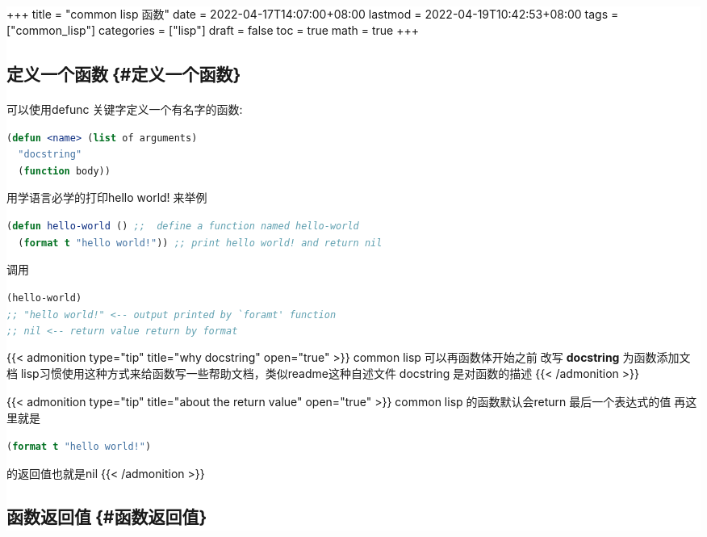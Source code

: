 +++
title = "common lisp 函数"
date = 2022-04-17T14:07:00+08:00
lastmod = 2022-04-19T10:42:53+08:00
tags = ["common_lisp"]
categories = ["lisp"]
draft = false
toc = true
math = true
+++




## 定义一个函数 {#定义一个函数}

可以使用defunc 关键字定义一个有名字的函数:

```lisp
(defun <name> (list of arguments)
  "docstring"
  (function body))

```

用学语言必学的打印hello world! 来举例

```lisp
(defun hello-world () ;;  define a function named hello-world
  (format t "hello world!")) ;; print hello world! and return nil
```

调用

```lisp
(hello-world)
;; "hello world!" <-- output printed by `foramt' function
;; nil <-- return value return by format
```

{{< admonition type="tip" title="why docstring" open="true" >}}
common lisp 可以再函数体开始之前 改写 **docstring** 为函数添加文档
lisp习惯使用这种方式来给函数写一些帮助文档，类似readme这种自述文件
docstring 是对函数的描述
{{< /admonition >}}

{{< admonition type="tip" title="about the return value" open="true" >}}
common lisp 的函数默认会return 最后一个表达式的值 再这里就是

```lisp
(format t "hello world!")
```

的返回值也就是nil
{{< /admonition >}}


## 函数返回值 {#函数返回值}
